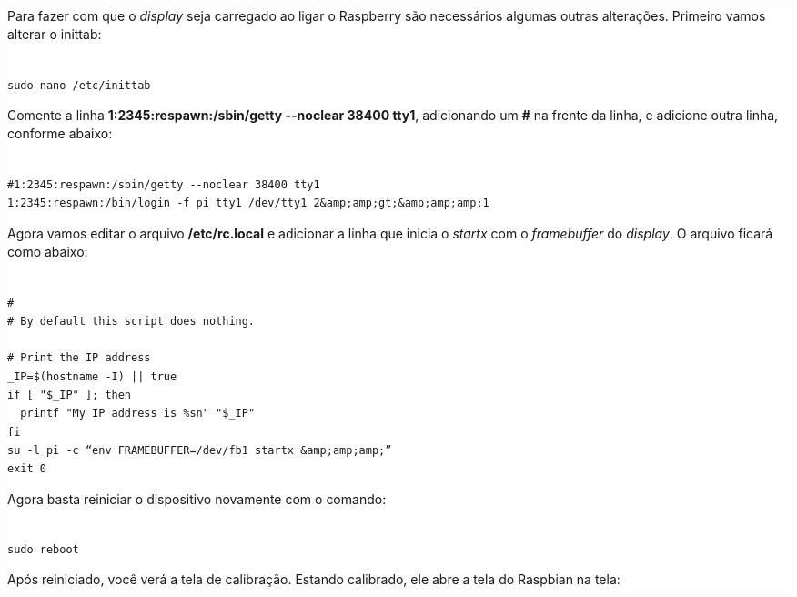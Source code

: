 Para fazer com que o <em>display</em> seja carregado ao ligar o Raspberry são necessários algumas outras alterações. Primeiro vamos alterar o inittab:

<pre><code class="bash">
sudo nano /etc/inittab
</code></pre>

Comente a linha <strong>1:2345:respawn:/sbin/getty --noclear 38400 tty1</strong>, adicionando um <strong>#</strong> na frente da linha, e adicione outra linha, conforme abaixo:

<pre><code class="bash">
#1:2345:respawn:/sbin/getty --noclear 38400 tty1
1:2345:respawn:/bin/login -f pi tty1 /dev/tty1 2&amp;amp;amp;gt;&amp;amp;amp;amp;1
</code></pre>

Agora vamos editar o arquivo <strong>/etc/rc.local</strong> e adicionar a linha que inicia o <em>startx</em> com o <em>framebuffer</em> do <em>display</em>. O arquivo ficará como abaixo:

<pre><code class="bash">
#
# By default this script does nothing.

# Print the IP address
_IP=$(hostname -I) || true
if [ &quot;$_IP&quot; ]; then
  printf &quot;My IP address is %sn&quot; &quot;$_IP&quot;
fi
su -l pi -c “env FRAMEBUFFER=/dev/fb1 startx &amp;amp;amp;amp;”
exit 0
</code></pre>

Agora basta reiniciar o dispositivo novamente com o comando:

<pre><code class="bash">
sudo reboot
</code></pre>

Após reiniciado, você verá a tela de calibração. Estando calibrado, ele abre a tela do Raspbian na tela: